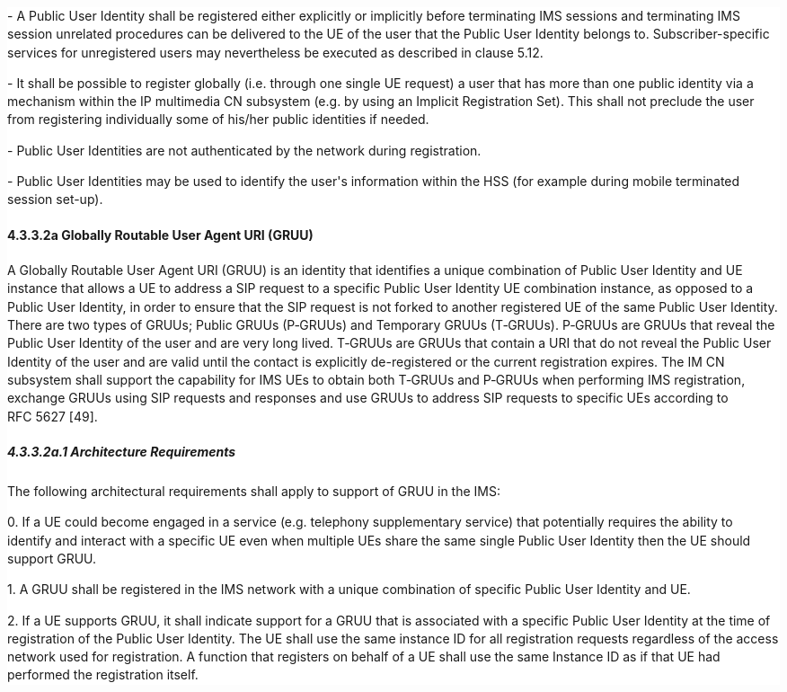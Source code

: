 \- A Public User Identity shall be registered either explicitly or
implicitly before terminating IMS sessions and terminating IMS session
unrelated procedures can be delivered to the UE of the user that the
Public User Identity belongs to. Subscriber-specific services for
unregistered users may nevertheless be executed as described in
clause 5.12.

\- It shall be possible to register globally (i.e. through one single UE
request) a user that has more than one public identity via a mechanism
within the IP multimedia CN subsystem (e.g. by using an Implicit
Registration Set). This shall not preclude the user from registering
individually some of his/her public identities if needed.

\- Public User Identities are not authenticated by the network during
registration.

\- Public User Identities may be used to identify the user\'s
information within the HSS (for example during mobile terminated session
set-up).

#### 4.3.3.2a Globally Routable User Agent URI (GRUU)

A Globally Routable User Agent URI (GRUU) is an identity that identifies
a unique combination of Public User Identity and UE instance that allows
a UE to address a SIP request to a specific Public User Identity UE
combination instance, as opposed to a Public User Identity, in order to
ensure that the SIP request is not forked to another registered UE of
the same Public User Identity. There are two types of GRUUs; Public
GRUUs (P‑GRUUs) and Temporary GRUUs (T‑GRUUs). P‑GRUUs are GRUUs that
reveal the Public User Identity of the user and are very long lived.
T‑GRUUs are GRUUs that contain a URI that do not reveal the Public User
Identity of the user and are valid until the contact is explicitly
de-registered or the current registration expires. The IM CN subsystem
shall support the capability for IMS UEs to obtain both T‑GRUUs and
P‑GRUUs when performing IMS registration, exchange GRUUs using SIP
requests and responses and use GRUUs to address SIP requests to specific
UEs according to RFC 5627 \[49\].

##### 4.3.3.2a.1 Architecture Requirements

The following architectural requirements shall apply to support of GRUU
in the IMS:

0\. If a UE could become engaged in a service (e.g. telephony
supplementary service) that potentially requires the ability to identify
and interact with a specific UE even when multiple UEs share the same
single Public User Identity then the UE should support GRUU.

1\. A GRUU shall be registered in the IMS network with a unique
combination of specific Public User Identity and UE.

2\. If a UE supports GRUU, it shall indicate support for a GRUU that is
associated with a specific Public User Identity at the time of
registration of the Public User Identity. The UE shall use the same
instance ID for all registration requests regardless of the access
network used for registration. A function that registers on behalf of a
UE shall use the same Instance ID as if that UE had performed the
registration itself.
